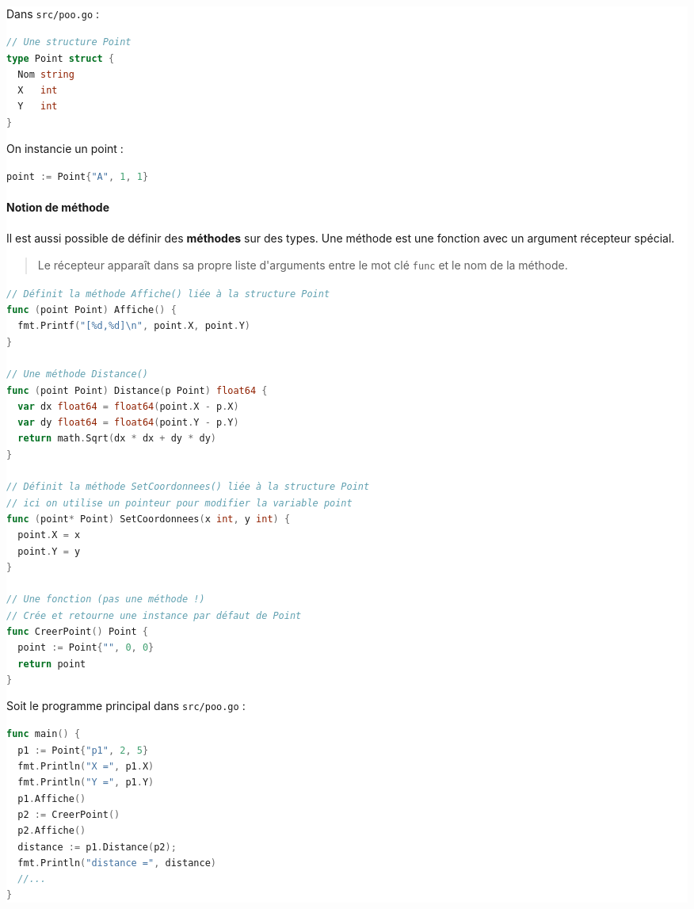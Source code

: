 Dans `src/poo.go` :

```go
// Une structure Point
type Point struct {
  Nom string
  X   int
  Y   int
}
```

On instancie un point :

```go
point := Point{"A", 1, 1}
```

#### Notion de méthode

Il est aussi possible de définir des **méthodes** sur des types. Une méthode est une fonction avec un argument récepteur spécial.

> Le récepteur apparaît dans sa propre liste d'arguments entre le mot clé `func` et le nom de la méthode.

```go
// Définit la méthode Affiche() liée à la structure Point
func (point Point) Affiche() {
  fmt.Printf("[%d,%d]\n", point.X, point.Y)
}

// Une méthode Distance()
func (point Point) Distance(p Point) float64 {
  var dx float64 = float64(point.X - p.X)
  var dy float64 = float64(point.Y - p.Y)
  return math.Sqrt(dx * dx + dy * dy)
}

// Définit la méthode SetCoordonnees() liée à la structure Point
// ici on utilise un pointeur pour modifier la variable point
func (point* Point) SetCoordonnees(x int, y int) {
  point.X = x
  point.Y = y
}

// Une fonction (pas une méthode !)
// Crée et retourne une instance par défaut de Point
func CreerPoint() Point {
  point := Point{"", 0, 0}
  return point
}
```

Soit le programme principal dans `src/poo.go` :

```go
func main() {
  p1 := Point{"p1", 2, 5}
  fmt.Println("X =", p1.X)
  fmt.Println("Y =", p1.Y)
  p1.Affiche()
  p2 := CreerPoint()
  p2.Affiche()
  distance := p1.Distance(p2);
  fmt.Println("distance =", distance)
  //...
}
```
